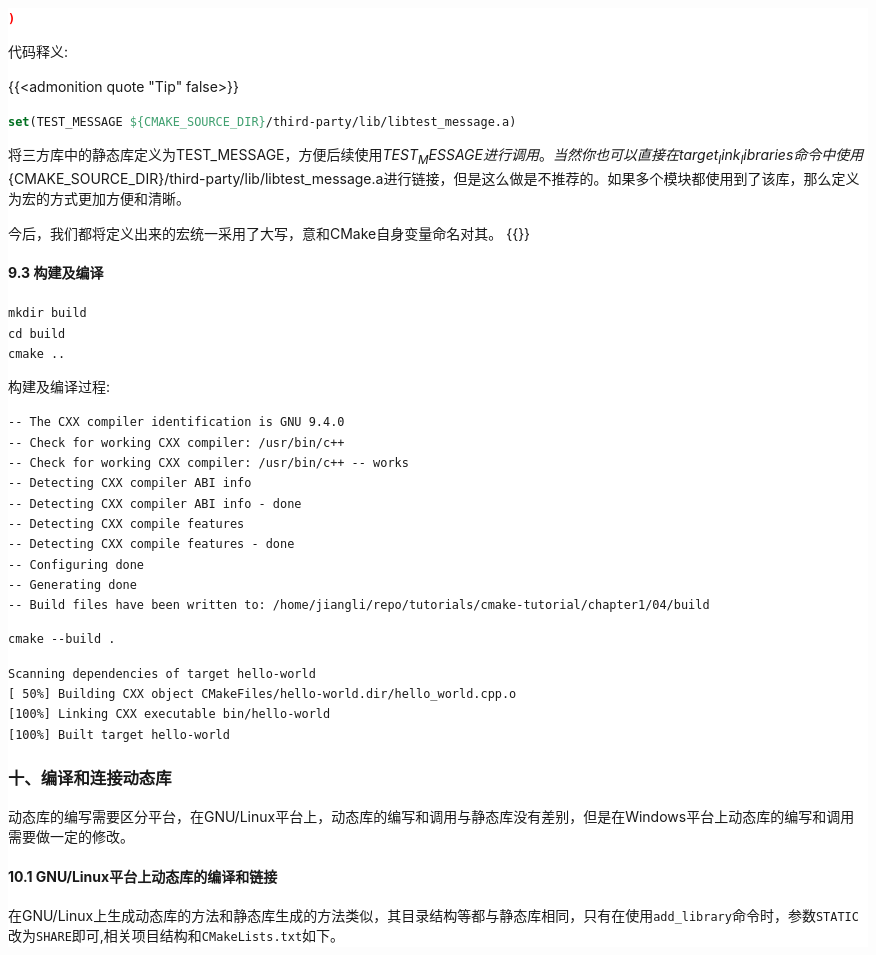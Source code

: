 ```CMake
)
```

代码释义:

{{<admonition quote "Tip" false>}}
```CMake
set(TEST_MESSAGE ${CMAKE_SOURCE_DIR}/third-party/lib/libtest_message.a)
```
将三方库中的静态库定义为TEST_MESSAGE，方便后续使用${TEST_MESSAGE}进行调用。当然你也可以直接在target_link_libraries命令中使用${CMAKE_SOURCE_DIR}/third-party/lib/libtest_message.a进行链接，但是这么做是不推荐的。如果多个模块都使用到了该库，那么定义为宏的方式更加方便和清晰。

今后，我们都将定义出来的宏统一采用了大写，意和CMake自身变量命名对其。
{{</admonition>}}

#### 9.3 构建及编译

```shell
mkdir build
cd build
cmake ..
```
构建及编译过程:

```shell
-- The CXX compiler identification is GNU 9.4.0
-- Check for working CXX compiler: /usr/bin/c++
-- Check for working CXX compiler: /usr/bin/c++ -- works
-- Detecting CXX compiler ABI info
-- Detecting CXX compiler ABI info - done
-- Detecting CXX compile features
-- Detecting CXX compile features - done
-- Configuring done
-- Generating done
-- Build files have been written to: /home/jiangli/repo/tutorials/cmake-tutorial/chapter1/04/build
```

```shell
cmake --build .
```

```shell
Scanning dependencies of target hello-world
[ 50%] Building CXX object CMakeFiles/hello-world.dir/hello_world.cpp.o
[100%] Linking CXX executable bin/hello-world
[100%] Built target hello-world
```


### 十、编译和连接动态库

动态库的编写需要区分平台，在GNU/Linux平台上，动态库的编写和调用与静态库没有差别，但是在Windows平台上动态库的编写和调用需要做一定的修改。

#### 10.1 GNU/Linux平台上动态库的编译和链接

在GNU/Linux上生成动态库的方法和静态库生成的方法类似，其目录结构等都与静态库相同，只有在使用`add_library`命令时，参数`STATIC`改为`SHARE`即可,相关项目结构和`CMakeLists.txt`如下。
